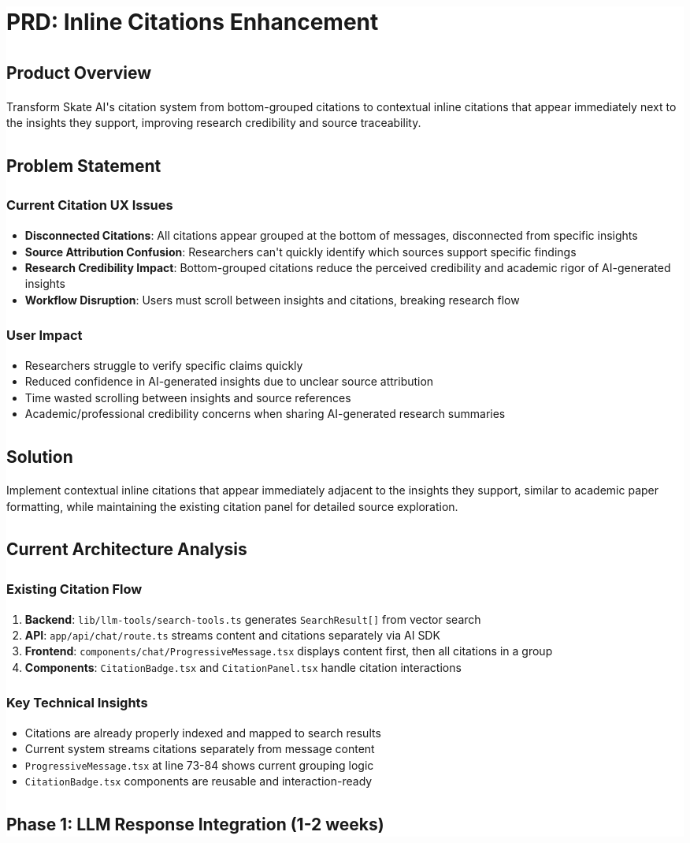 # PRD: Inline Citations Enhancement

## Product Overview

Transform Skate AI's citation system from bottom-grouped citations to contextual inline citations that appear immediately next to the insights they support, improving research credibility and source traceability.

## Problem Statement

### **Current Citation UX Issues**
- **Disconnected Citations**: All citations appear grouped at the bottom of messages, disconnected from specific insights
- **Source Attribution Confusion**: Researchers can't quickly identify which sources support specific findings
- **Research Credibility Impact**: Bottom-grouped citations reduce the perceived credibility and academic rigor of AI-generated insights
- **Workflow Disruption**: Users must scroll between insights and citations, breaking research flow

### **User Impact**
- Researchers struggle to verify specific claims quickly
- Reduced confidence in AI-generated insights due to unclear source attribution
- Time wasted scrolling between insights and source references
- Academic/professional credibility concerns when sharing AI-generated research summaries

## Solution

Implement contextual inline citations that appear immediately adjacent to the insights they support, similar to academic paper formatting, while maintaining the existing citation panel for detailed source exploration.

## Current Architecture Analysis

### **Existing Citation Flow**
1. **Backend**: `lib/llm-tools/search-tools.ts` generates `SearchResult[]` from vector search
2. **API**: `app/api/chat/route.ts` streams content and citations separately via AI SDK
3. **Frontend**: `components/chat/ProgressiveMessage.tsx` displays content first, then all citations in a group
4. **Components**: `CitationBadge.tsx` and `CitationPanel.tsx` handle citation interactions

### **Key Technical Insights**
- Citations are already properly indexed and mapped to search results
- Current system streams citations separately from message content
- `ProgressiveMessage.tsx` at line 73-84 shows current grouping logic
- `CitationBadge.tsx` components are reusable and interaction-ready

## Phase 1: LLM Response Integration (1-2 weeks)
